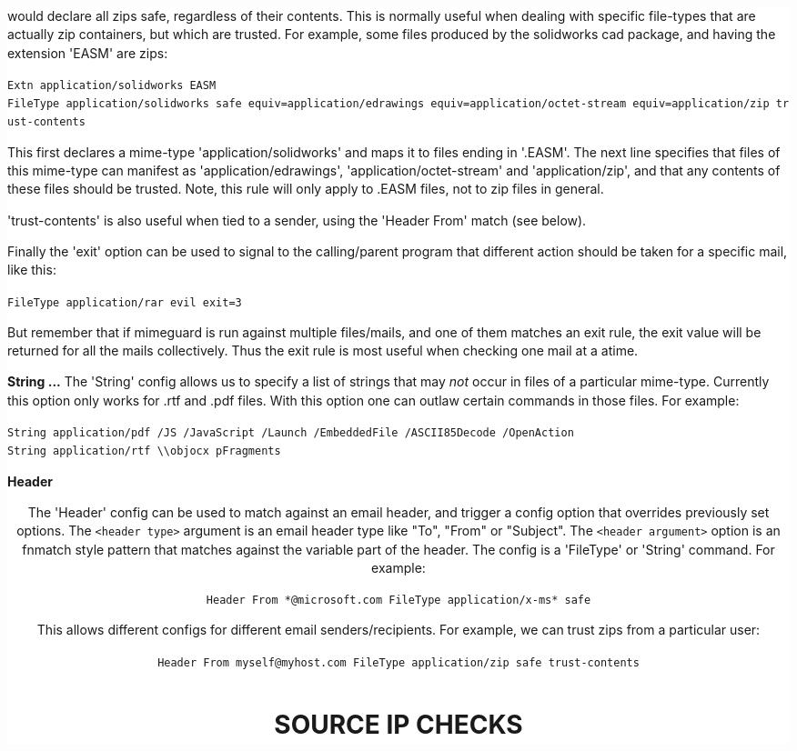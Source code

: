 would declare all zips safe, regardless of their contents. This is normally useful when dealing with specific file-types that are actually zip containers, but which are trusted. For example, some files produced by the solidworks cad package, and having the extension 'EASM' are zips:

```
Extn application/solidworks EASM
FileType application/solidworks safe equiv=application/edrawings equiv=application/octet-stream equiv=application/zip trust-contents
```

This first declares a mime-type 'application/solidworks' and maps it to files ending in '.EASM'. The next line specifies that files of this mime-type can manifest as 'application/edrawings', 'application/octet-stream' and 'application/zip', and that any contents of these files should be trusted. Note, this rule will only apply to .EASM files, not to zip files in general.

'trust-contents' is also useful when tied to a sender, using the 'Header From' match (see below). 

Finally the 'exit' option can be used to signal to the calling/parent program that different action should be taken for a specific mail, like this:


```
FileType application/rar evil exit=3
```

But remember that if mimeguard is run against multiple files/mails, and one of them matches an exit rule, the exit value will be returned for all the mails collectively. Thus the exit rule is most useful when checking one mail at a atime.


**String <mime type> <string> ...**
The 'String' config allows us to specify a list of strings that may *not* occur in files of a particular mime-type. Currently this option only works for .rtf and .pdf files. With this option one can outlaw certain commands in those files. For example:

```
String application/pdf /JS /JavaScript /Launch /EmbeddedFile /ASCII85Decode /OpenAction
String application/rtf \\objocx pFragments
```

**Header <header type> <header argument> <config>**
The 'Header' config can be used to match against an email header, and trigger a config option that overrides previously set options. The `<header type>` argument is an email header type like "To", "From" or "Subject". The `<header argument>` option is an fnmatch style pattern that matches against the variable part of the header. The config is a 'FileType' or 'String' command. For example:

```
Header From *@microsoft.com FileType application/x-ms* safe
```

This allows different configs for different email senders/recipients. For example, we can trust zips from a particular user:

```
Header From myself@myhost.com FileType application/zip safe trust-contents
```


# SOURCE IP CHECKS
